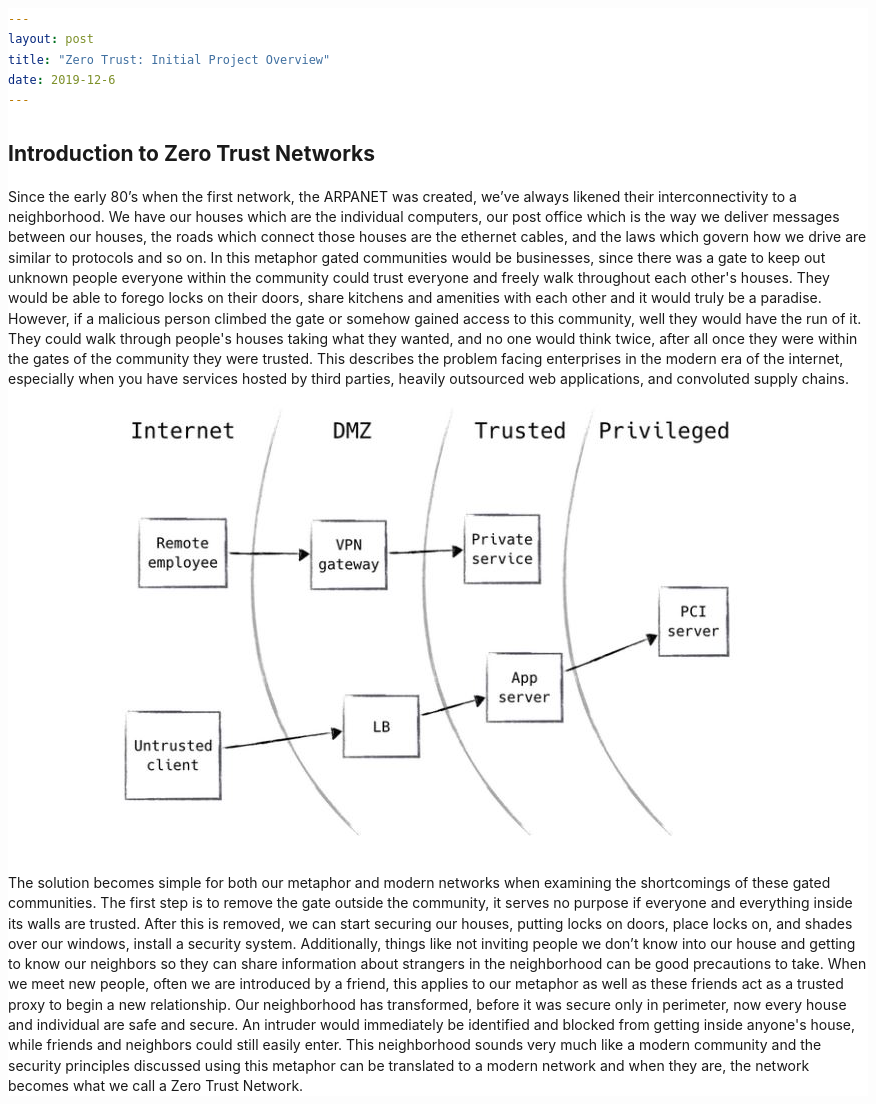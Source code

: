 ```yaml
---
layout: post
title: "Zero Trust: Initial Project Overview"
date: 2019-12-6
---
```


## Introduction to Zero Trust Networks

Since the early 80’s when the first network, the ARPANET was created, we’ve always likened their interconnectivity to a neighborhood. We have our houses which are the individual computers, our post office which is the way we deliver messages between our houses, the roads which connect those houses are the ethernet cables, and the laws which govern how we drive are similar to protocols and so on.  In this metaphor gated communities would be businesses, since there was a gate to keep out unknown people everyone within the community could trust everyone and freely walk throughout each other's houses. They would be able to forego locks on their doors, share kitchens and amenities with each other and it would truly be a paradise. However, if a malicious person climbed the gate or somehow gained access to this community, well they would have the run of it. They could walk through people's houses taking what they wanted, and no one would think twice, after all once they were within the gates of the community they were trusted. This describes the problem facing enterprises in the modern era of the internet, especially when you have services hosted by third parties, heavily outsourced web applications, and convoluted supply chains.

<p align="center">
  <img src="/image/traditionalnetworkarch.JPG" alt="hi" class="inline" height="450" width="634"/>
</p>

The solution becomes simple for both our metaphor and modern networks when examining the shortcomings of these gated communities. The first step is to remove the gate outside the community, it serves no purpose if everyone and everything inside its walls are trusted. After this is removed, we can start securing our houses, putting locks on doors, place locks on, and shades over our windows, install a security system. Additionally, things like not inviting people we don’t know into our house and getting to know our neighbors so they can share information about strangers in the neighborhood can be good precautions to take. When we meet new people, often we are introduced by a friend, this applies to our metaphor as well as these friends act as a trusted proxy to begin a new relationship. Our neighborhood has transformed, before it was secure only in perimeter, now every house and individual are safe and secure. An intruder would immediately be identified and blocked from getting inside anyone's house, while friends and neighbors could still easily enter. This neighborhood sounds very much like a modern community and the security principles discussed using this metaphor can be translated to a modern network and when they are, the network becomes what we call a Zero Trust Network. 